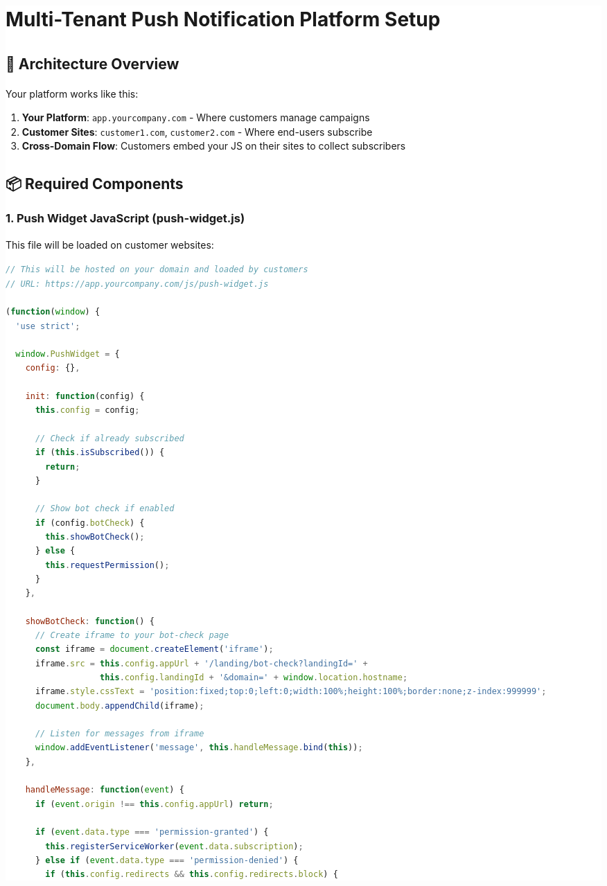# Multi-Tenant Push Notification Platform Setup

## 🎯 Architecture Overview

Your platform works like this:

1. **Your Platform**: `app.yourcompany.com` - Where customers manage campaigns
2. **Customer Sites**: `customer1.com`, `customer2.com` - Where end-users subscribe
3. **Cross-Domain Flow**: Customers embed your JS on their sites to collect subscribers

## 📦 Required Components

### 1. Push Widget JavaScript (push-widget.js)

This file will be loaded on customer websites:

```javascript
// This will be hosted on your domain and loaded by customers
// URL: https://app.yourcompany.com/js/push-widget.js

(function(window) {
  'use strict';
  
  window.PushWidget = {
    config: {},
    
    init: function(config) {
      this.config = config;
      
      // Check if already subscribed
      if (this.isSubscribed()) {
        return;
      }
      
      // Show bot check if enabled
      if (config.botCheck) {
        this.showBotCheck();
      } else {
        this.requestPermission();
      }
    },
    
    showBotCheck: function() {
      // Create iframe to your bot-check page
      const iframe = document.createElement('iframe');
      iframe.src = this.config.appUrl + '/landing/bot-check?landingId=' + 
                   this.config.landingId + '&domain=' + window.location.hostname;
      iframe.style.cssText = 'position:fixed;top:0;left:0;width:100%;height:100%;border:none;z-index:999999';
      document.body.appendChild(iframe);
      
      // Listen for messages from iframe
      window.addEventListener('message', this.handleMessage.bind(this));
    },
    
    handleMessage: function(event) {
      if (event.origin !== this.config.appUrl) return;
      
      if (event.data.type === 'permission-granted') {
        this.registerServiceWorker(event.data.subscription);
      } else if (event.data.type === 'permission-denied') {
        if (this.config.redirects && this.config.redirects.block) {
```